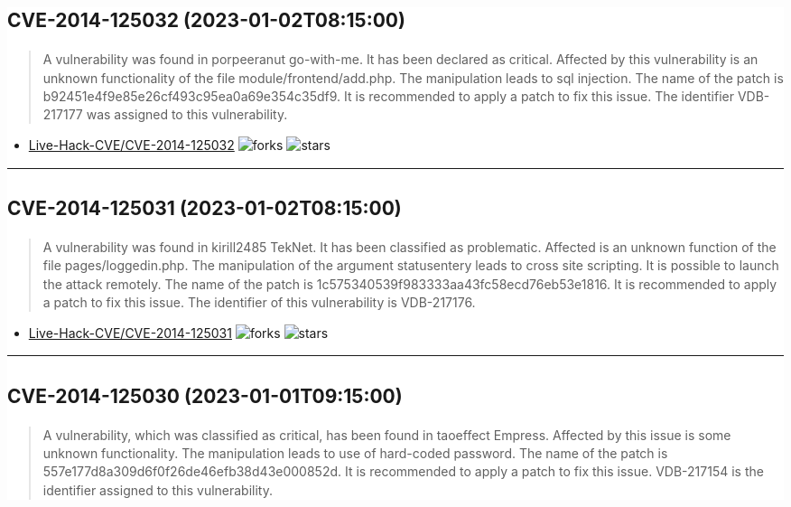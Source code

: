 ## CVE-2014-125032 (2023-01-02T08:15:00)
> A vulnerability was found in porpeeranut go-with-me. It has been declared as critical. Affected by this vulnerability is an unknown functionality of the file module/frontend/add.php. The manipulation leads to sql injection. The name of the patch is b92451e4f9e85e26cf493c95ea0a69e354c35df9. It is recommended to apply a patch to fix this issue. The identifier VDB-217177 was assigned to this vulnerability.
- [Live-Hack-CVE/CVE-2014-125032](https://github.com/Live-Hack-CVE/CVE-2014-125032)	<img alt="forks" src="https://img.shields.io/github/forks/Live-Hack-CVE/CVE-2014-125032">	<img alt="stars" src="https://img.shields.io/github/stars/Live-Hack-CVE/CVE-2014-125032">

---
## CVE-2014-125031 (2023-01-02T08:15:00)
> A vulnerability was found in kirill2485 TekNet. It has been classified as problematic. Affected is an unknown function of the file pages/loggedin.php. The manipulation of the argument statusentery leads to cross site scripting. It is possible to launch the attack remotely. The name of the patch is 1c575340539f983333aa43fc58ecd76eb53e1816. It is recommended to apply a patch to fix this issue. The identifier of this vulnerability is VDB-217176.
- [Live-Hack-CVE/CVE-2014-125031](https://github.com/Live-Hack-CVE/CVE-2014-125031)	<img alt="forks" src="https://img.shields.io/github/forks/Live-Hack-CVE/CVE-2014-125031">	<img alt="stars" src="https://img.shields.io/github/stars/Live-Hack-CVE/CVE-2014-125031">

---
## CVE-2014-125030 (2023-01-01T09:15:00)
> A vulnerability, which was classified as critical, has been found in taoeffect Empress. Affected by this issue is some unknown functionality. The manipulation leads to use of hard-coded password. The name of the patch is 557e177d8a309d6f0f26de46efb38d43e000852d. It is recommended to apply a patch to fix this issue. VDB-217154 is the identifier assigned to this vulnerability.
